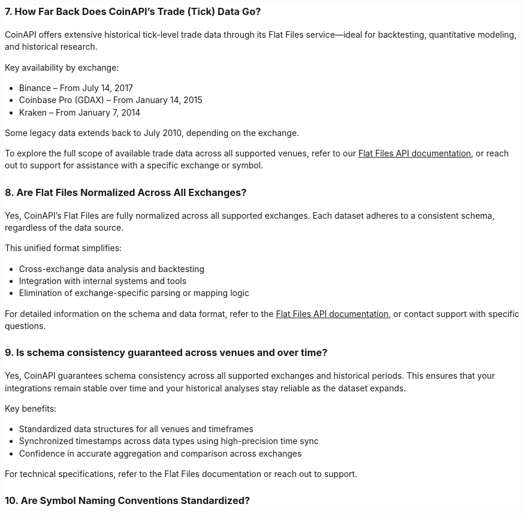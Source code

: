 ### 7. How Far Back Does CoinAPI’s Trade (Tick) Data Go?[​](/general/faq/Flat-Files-API/#7-how-far-back-does-coinapis-trade-tick-data-go "Direct link to 7. How Far Back Does CoinAPI’s Trade (Tick) Data Go?")

CoinAPI offers extensive historical tick-level trade data through its Flat Files service—ideal for backtesting, quantitative modeling, and historical research.

Key availability by exchange:

* Binance – From July 14, 2017
* Coinbase Pro (GDAX) – From January 14, 2015
* Kraken – From January 7, 2014

Some legacy data extends back to July 2010, depending on the exchange.

To explore the full scope of available trade data across all supported venues, refer to our [Flat Files API documentation](https://docs.coinapi.io/flat-files-api), or reach out to support for assistance with a specific exchange or symbol.

### 8. Are Flat Files Normalized Across All Exchanges?[​](/general/faq/Flat-Files-API/#8-are-flat-files-normalized-across-all-exchanges "Direct link to 8. Are Flat Files Normalized Across All Exchanges?")

Yes, CoinAPI’s Flat Files are fully normalized across all supported exchanges. Each dataset adheres to a consistent schema, regardless of the data source.

This unified format simplifies:

* Cross-exchange data analysis and backtesting
* Integration with internal systems and tools
* Elimination of exchange-specific parsing or mapping logic

For detailed information on the schema and data format, refer to the [Flat Files API documentation](https://docs.coinapi.io/flat-files-api), or contact support with specific questions.

### 9. Is schema consistency guaranteed across venues and over time?[​](/general/faq/Flat-Files-API/#9-is-schema-consistency-guaranteed-across-venues-and-over-time "Direct link to 9. Is schema consistency guaranteed across venues and over time?")

Yes, CoinAPI guarantees schema consistency across all supported exchanges and historical periods. This ensures that your integrations remain stable over time and your historical analyses stay reliable as the dataset expands.

Key benefits:

* Standardized data structures for all venues and timeframes
* Synchronized timestamps across data types using high-precision time sync
* Confidence in accurate aggregation and comparison across exchanges

For technical specifications, refer to the Flat Files documentation or reach out to support.

### 10. Are Symbol Naming Conventions Standardized?[​](/general/faq/Flat-Files-API/#10-are-symbol-naming-conventions-standardized "Direct link to 10. Are Symbol Naming Conventions Standardized?")
